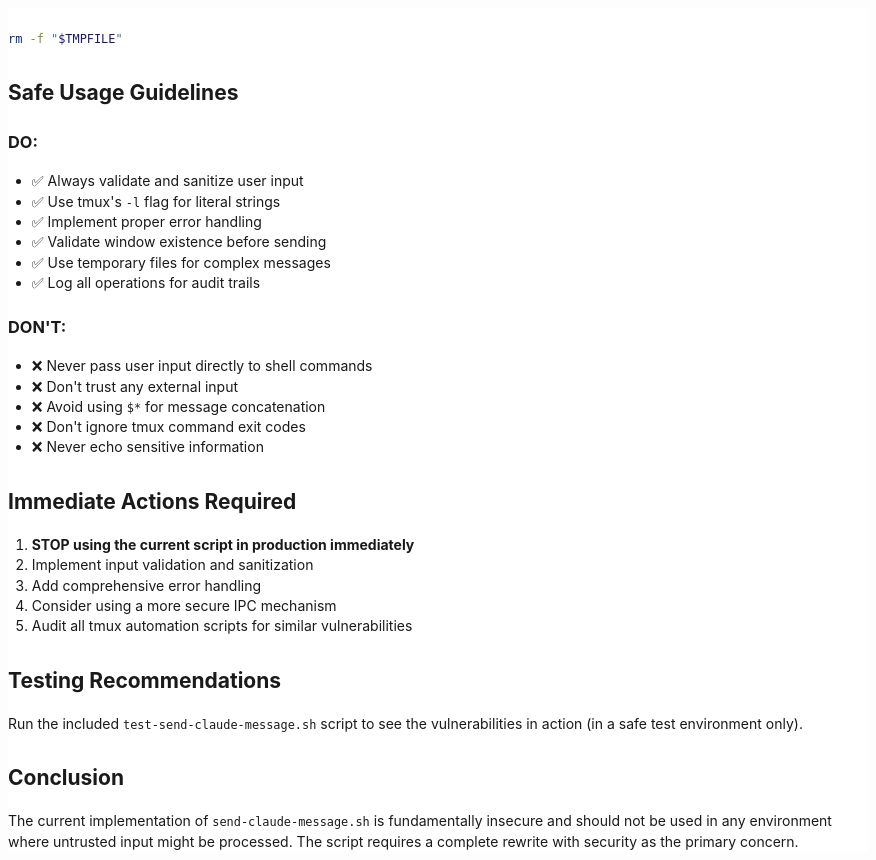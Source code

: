 ```bash

rm -f "$TMPFILE"
```

## Safe Usage Guidelines

### DO:
- ✅ Always validate and sanitize user input
- ✅ Use tmux's `-l` flag for literal strings
- ✅ Implement proper error handling
- ✅ Validate window existence before sending
- ✅ Use temporary files for complex messages
- ✅ Log all operations for audit trails

### DON'T:
- ❌ Never pass user input directly to shell commands
- ❌ Don't trust any external input
- ❌ Avoid using `$*` for message concatenation
- ❌ Don't ignore tmux command exit codes
- ❌ Never echo sensitive information

## Immediate Actions Required

1. **STOP using the current script in production immediately**
2. Implement input validation and sanitization
3. Add comprehensive error handling
4. Consider using a more secure IPC mechanism
5. Audit all tmux automation scripts for similar vulnerabilities

## Testing Recommendations

Run the included `test-send-claude-message.sh` script to see the vulnerabilities in action (in a safe test environment only).

## Conclusion

The current implementation of `send-claude-message.sh` is fundamentally insecure and should not be used in any environment where untrusted input might be processed. The script requires a complete rewrite with security as the primary concern.